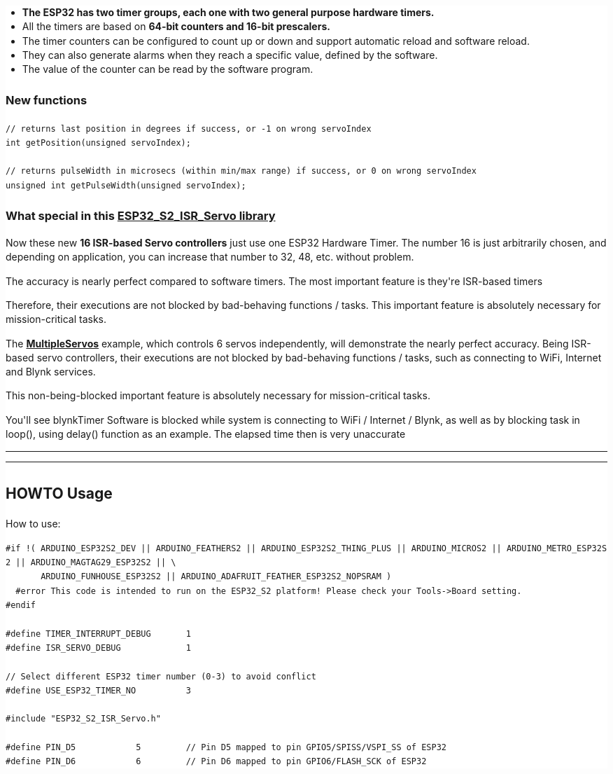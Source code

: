   - **The ESP32 has two timer groups, each one with two general purpose hardware timers.**
  - All the timers are based on **64-bit counters and 16-bit prescalers.**
  - The timer counters can be configured to count up or down and support automatic reload and software reload.
  - They can also generate alarms when they reach a specific value, defined by the software. 
  - The value of the counter can be read by the software program.
  

### New functions

```
// returns last position in degrees if success, or -1 on wrong servoIndex
int getPosition(unsigned servoIndex);

// returns pulseWidth in microsecs (within min/max range) if success, or 0 on wrong servoIndex
unsigned int getPulseWidth(unsigned servoIndex);
```

### What special in this [ESP32_S2_ISR_Servo library](https://github.com/khoih-prog/ESP32_S2_ISR_Servo)

Now these new **16 ISR-based Servo controllers** just use one ESP32 Hardware Timer. The number 16 is just arbitrarily chosen, and depending on application, you can increase that number to 32, 48, etc. without problem.

The accuracy is nearly perfect compared to software timers. The most important feature is they're ISR-based timers

Therefore, their executions are not blocked by bad-behaving functions / tasks. This important feature is absolutely necessary for mission-critical tasks. 

The [**MultipleServos**](examples/MultipleServos) example, which controls 6 servos independently, will demonstrate the nearly perfect accuracy.
Being ISR-based servo controllers, their executions are not blocked by bad-behaving functions / tasks, such as connecting to WiFi, Internet and Blynk services.

This non-being-blocked important feature is absolutely necessary for mission-critical tasks.

You'll see blynkTimer Software is blocked while system is connecting to WiFi / Internet / Blynk, as well as by blocking task in loop(), using delay() function as an example. The elapsed time then is very unaccurate

---
---

## HOWTO Usage

How to use:

```
#if !( ARDUINO_ESP32S2_DEV || ARDUINO_FEATHERS2 || ARDUINO_ESP32S2_THING_PLUS || ARDUINO_MICROS2 || ARDUINO_METRO_ESP32S2 || ARDUINO_MAGTAG29_ESP32S2 || \
       ARDUINO_FUNHOUSE_ESP32S2 || ARDUINO_ADAFRUIT_FEATHER_ESP32S2_NOPSRAM )
  #error This code is intended to run on the ESP32_S2 platform! Please check your Tools->Board setting.
#endif

#define TIMER_INTERRUPT_DEBUG       1
#define ISR_SERVO_DEBUG             1

// Select different ESP32 timer number (0-3) to avoid conflict
#define USE_ESP32_TIMER_NO          3

#include "ESP32_S2_ISR_Servo.h"

#define PIN_D5            5         // Pin D5 mapped to pin GPIO5/SPISS/VSPI_SS of ESP32
#define PIN_D6            6         // Pin D6 mapped to pin GPIO6/FLASH_SCK of ESP32

```